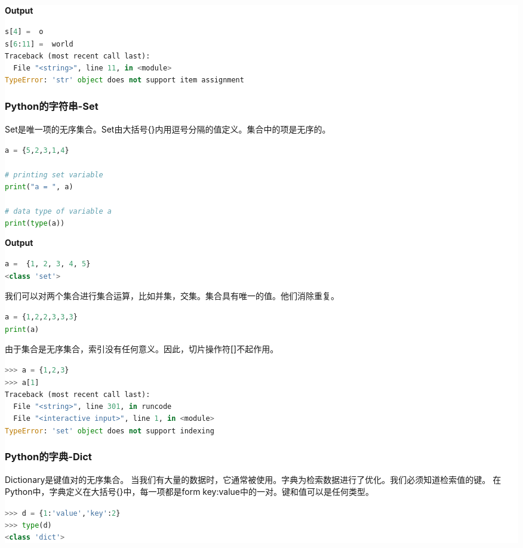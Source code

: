 **Output**

```python
s[4] =  o
s[6:11] =  world
Traceback (most recent call last):
  File "<string>", line 11, in <module>
TypeError: 'str' object does not support item assignment
```



### Python的字符串-Set

 Set是唯一项的无序集合。Set由大括号{}内用逗号分隔的值定义。集合中的项是无序的。

```python
a = {5,2,3,1,4}

# printing set variable
print("a = ", a)

# data type of variable a
print(type(a))
```

**Output**

```python
a =  {1, 2, 3, 4, 5}
<class 'set'>
```

我们可以对两个集合进行集合运算，比如并集，交集。集合具有唯一的值。他们消除重复。

```python
a = {1,2,2,3,3,3}
print(a)
```

由于集合是无序集合，索引没有任何意义。因此，切片操作符[]不起作用。

```python
>>> a = {1,2,3}
>>> a[1]
Traceback (most recent call last):
  File "<string>", line 301, in runcode
  File "<interactive input>", line 1, in <module>
TypeError: 'set' object does not support indexing
```



### Python的字典-Dict

Dictionary是键值对的无序集合。  当我们有大量的数据时，它通常被使用。字典为检索数据进行了优化。我们必须知道检索值的键。  在Python中，字典定义在大括号{}中，每一项都是form key:value中的一对。键和值可以是任何类型。

```python
>>> d = {1:'value','key':2}
>>> type(d)
<class 'dict'>
```

